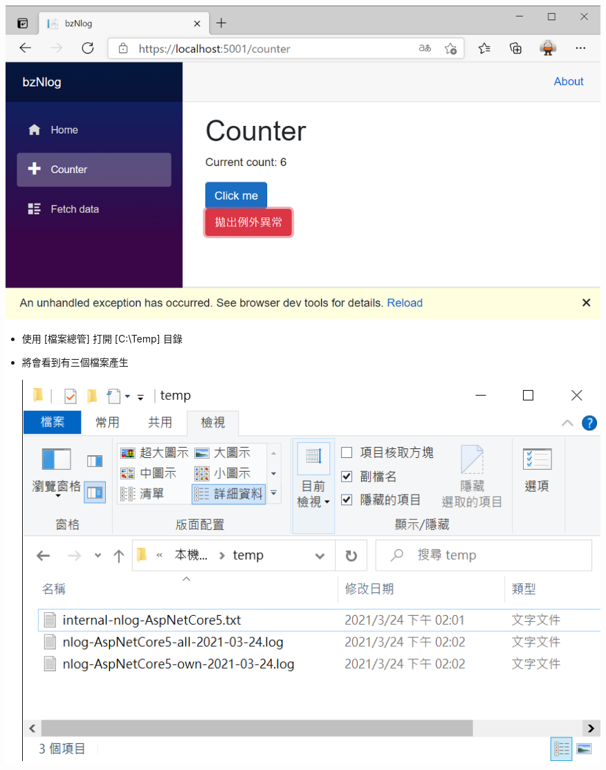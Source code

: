   ![](../Images/Csharp939.png)

* 使用 [檔案總管] 打開 [C:\Temp] 目錄
* 將會看到有三個檔案產生

  ![](../Images/Csharp938.png)
